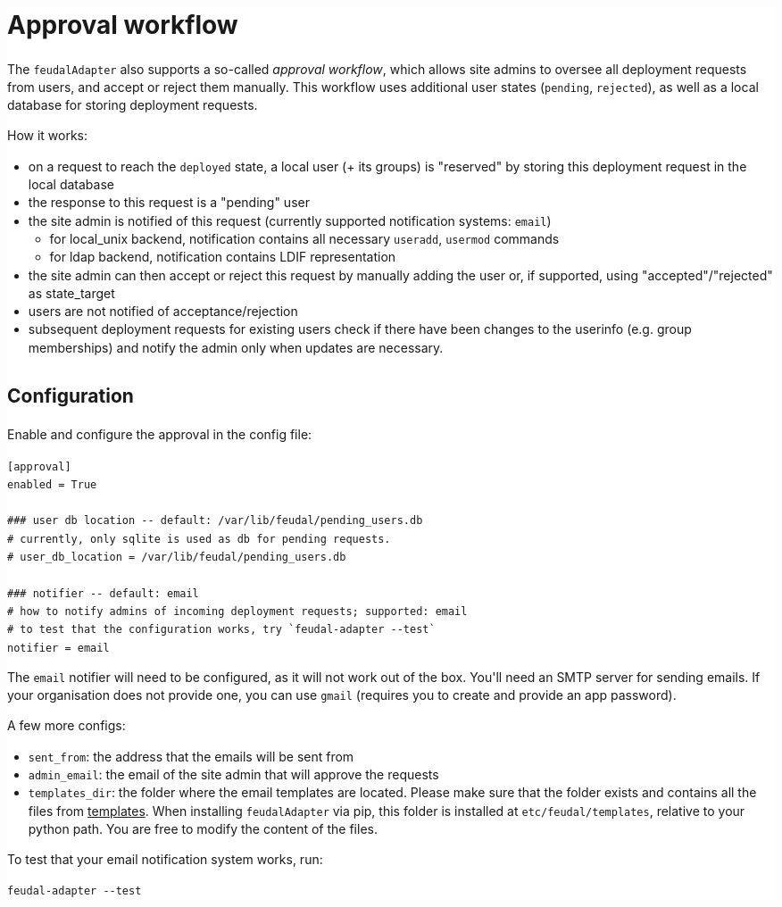 # Approval workflow

The `feudalAdapter` also supports a so-called *approval workflow*, which allows site admins to oversee all deployment requests from users, and accept or reject them manually. This workflow uses additional user states (`pending`, `rejected`), as well as a local database for storing deployment requests.

How it works:
- on a request to reach the `deployed` state, a local user (+ its groups) is "reserved" by storing this deployment request in the local database
- the response to this request is a "pending" user
- the site admin is notified of this request (currently supported notification systems: `email`)
  - for local_unix backend, notification contains all necessary `useradd`, `usermod` commands
  - for ldap backend, notification contains LDIF representation
- the site admin can then accept or reject this request by manually adding the user or, if supported, using "accepted"/"rejected" as state_target
- users are not notified of acceptance/rejection
- subsequent deployment requests for existing users check if there have been changes to the userinfo (e.g. group memberships) and notify the admin only when updates are necessary.


## Configuration

Enable and configure the approval in the config file:
```
[approval]
enabled = True

### user db location -- default: /var/lib/feudal/pending_users.db
# currently, only sqlite is used as db for pending requests.
# user_db_location = /var/lib/feudal/pending_users.db

### notifier -- default: email
# how to notify admins of incoming deployment requests; supported: email
# to test that the configuration works, try `feudal-adapter --test`
notifier = email
```

The `email` notifier will need to be configured, as it will not work out of the box. You'll need an SMTP server for sending emails. If your organisation does not provide one, you can use `gmail` (requires you to create and provide an app password).

A few more configs:
- `sent_from`: the address that the emails will be sent from
- `admin_email`: the email of the site admin that will approve the requests
- `templates_dir`: the folder where the email templates are located. Please make sure that the folder exists and contains all the files from [templates](templates). When installing `feudalAdapter` via pip, this folder is installed at `etc/feudal/templates`, relative to your python path. You are free to modify the content of the files.

To test that your email notification system works, run:
```
feudal-adapter --test
```
